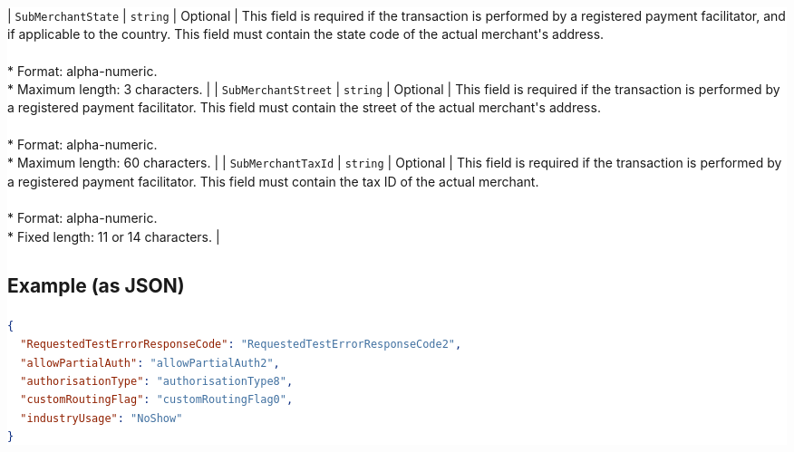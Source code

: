 | `SubMerchantState` | `string` | Optional | This field is required if the transaction is performed by a registered payment facilitator, and if applicable to the country. This field must contain the state code of the actual merchant's address.<br><br>* Format: alpha-numeric.<br>* Maximum length: 3 characters. |
| `SubMerchantStreet` | `string` | Optional | This field is required if the transaction is performed by a registered payment facilitator. This field must contain the street of the actual merchant's address.<br><br>* Format: alpha-numeric.<br>* Maximum length: 60 characters. |
| `SubMerchantTaxId` | `string` | Optional | This field is required if the transaction is performed by a registered payment facilitator. This field must contain the tax ID of the actual merchant.<br><br>* Format: alpha-numeric.<br>* Fixed length: 11 or 14 characters. |

## Example (as JSON)

```json
{
  "RequestedTestErrorResponseCode": "RequestedTestErrorResponseCode2",
  "allowPartialAuth": "allowPartialAuth2",
  "authorisationType": "authorisationType8",
  "customRoutingFlag": "customRoutingFlag0",
  "industryUsage": "NoShow"
}
```

